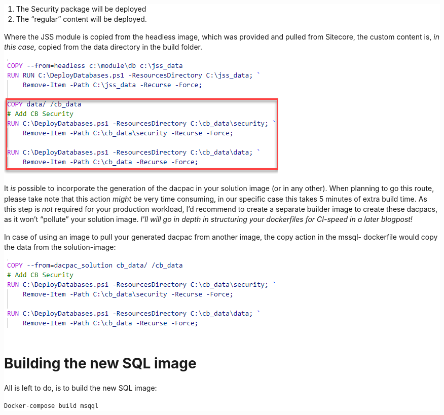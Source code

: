 1. The Security package will be deployed
2. The “regular” content will be deployed.

Where the JSS module is copied from the headless image, which was provided and pulled from Sitecore, the custom content is, _in this case,_ copied from the data directory in the build folder.

![](images/image-6.png)

It _is_ possible to incorporate the generation of the dacpac in your solution image (or in any other). When planning to go this route, please take note that this action _might_ be very time consuming, in our specific case this takes 5 minutes of extra build time. As this step is _not_ required for your production workload, I’d recommend to create a separate builder image to create these dacpacs, as it won’t “pollute” your solution image. _I'll will go in depth in structuring your dockerfiles for CI-speed in a later blogpost!_

In case of using an image to pull your generated dacpac from another image, the copy action in the mssql- dockerfile would copy the data from the solution-image:

![](images/image-7.png)

# Building the new SQL image

All is left to do, is to build the new SQL image:

```
Docker-compose build msqql
```
